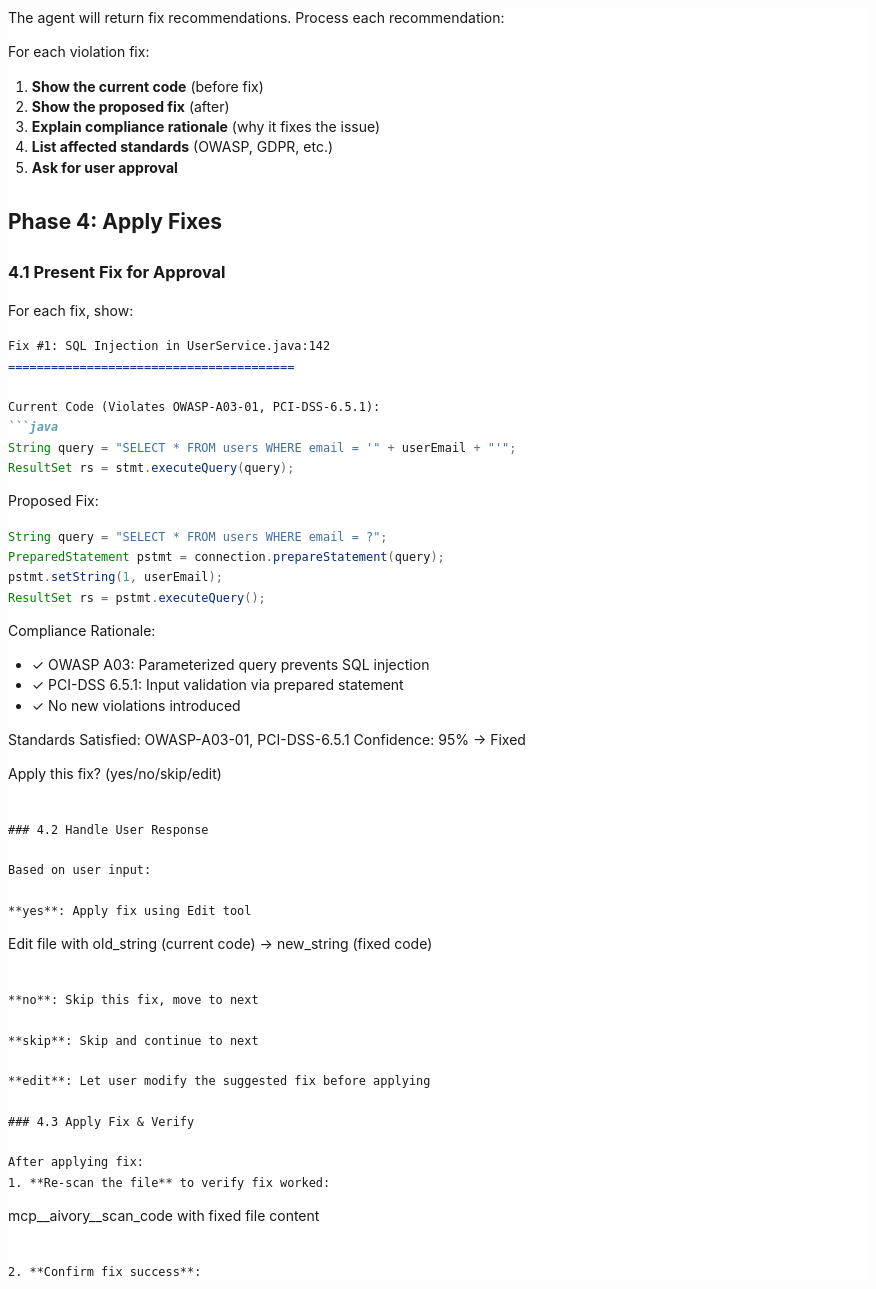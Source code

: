 The agent will return fix recommendations. Process each recommendation:

For each violation fix:
1. **Show the current code** (before fix)
2. **Show the proposed fix** (after)
3. **Explain compliance rationale** (why it fixes the issue)
4. **List affected standards** (OWASP, GDPR, etc.)
5. **Ask for user approval**

## Phase 4: Apply Fixes

### 4.1 Present Fix for Approval

For each fix, show:

```markdown
Fix #1: SQL Injection in UserService.java:142
========================================

Current Code (Violates OWASP-A03-01, PCI-DSS-6.5.1):
```java
String query = "SELECT * FROM users WHERE email = '" + userEmail + "'";
ResultSet rs = stmt.executeQuery(query);
```

Proposed Fix:
```java
String query = "SELECT * FROM users WHERE email = ?";
PreparedStatement pstmt = connection.prepareStatement(query);
pstmt.setString(1, userEmail);
ResultSet rs = pstmt.executeQuery();
```

Compliance Rationale:
- ✓ OWASP A03: Parameterized query prevents SQL injection
- ✓ PCI-DSS 6.5.1: Input validation via prepared statement
- ✓ No new violations introduced

Standards Satisfied: OWASP-A03-01, PCI-DSS-6.5.1
Confidence: 95% → Fixed

Apply this fix? (yes/no/skip/edit)
```

### 4.2 Handle User Response

Based on user input:

**yes**: Apply fix using Edit tool
```
Edit file with old_string (current code) → new_string (fixed code)
```

**no**: Skip this fix, move to next

**skip**: Skip and continue to next

**edit**: Let user modify the suggested fix before applying

### 4.3 Apply Fix & Verify

After applying fix:
1. **Re-scan the file** to verify fix worked:
```
mcp__aivory__scan_code with fixed file content
```

2. **Confirm fix success**:
```